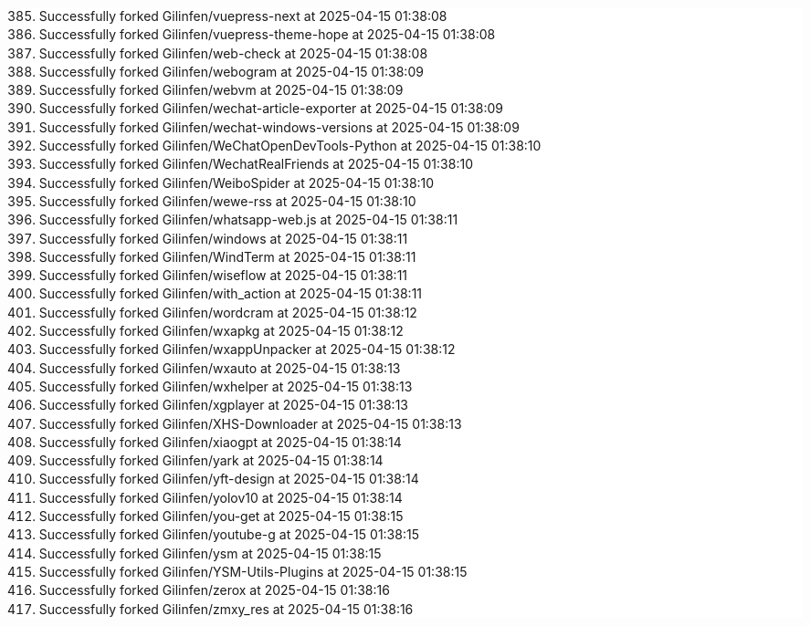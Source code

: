 385. Successfully forked Gilinfen/vuepress-next at 2025-04-15 01:38:08
386. Successfully forked Gilinfen/vuepress-theme-hope at 2025-04-15 01:38:08
387. Successfully forked Gilinfen/web-check at 2025-04-15 01:38:08
388. Successfully forked Gilinfen/webogram at 2025-04-15 01:38:09
389. Successfully forked Gilinfen/webvm at 2025-04-15 01:38:09
390. Successfully forked Gilinfen/wechat-article-exporter at 2025-04-15 01:38:09
391. Successfully forked Gilinfen/wechat-windows-versions at 2025-04-15 01:38:09
392. Successfully forked Gilinfen/WeChatOpenDevTools-Python at 2025-04-15 01:38:10
393. Successfully forked Gilinfen/WechatRealFriends at 2025-04-15 01:38:10
394. Successfully forked Gilinfen/WeiboSpider at 2025-04-15 01:38:10
395. Successfully forked Gilinfen/wewe-rss at 2025-04-15 01:38:10
396. Successfully forked Gilinfen/whatsapp-web.js at 2025-04-15 01:38:11
397. Successfully forked Gilinfen/windows at 2025-04-15 01:38:11
398. Successfully forked Gilinfen/WindTerm at 2025-04-15 01:38:11
399. Successfully forked Gilinfen/wiseflow at 2025-04-15 01:38:11
400. Successfully forked Gilinfen/with_action at 2025-04-15 01:38:11
401. Successfully forked Gilinfen/wordcram at 2025-04-15 01:38:12
402. Successfully forked Gilinfen/wxapkg at 2025-04-15 01:38:12
403. Successfully forked Gilinfen/wxappUnpacker at 2025-04-15 01:38:12
404. Successfully forked Gilinfen/wxauto at 2025-04-15 01:38:13
405. Successfully forked Gilinfen/wxhelper at 2025-04-15 01:38:13
406. Successfully forked Gilinfen/xgplayer at 2025-04-15 01:38:13
407. Successfully forked Gilinfen/XHS-Downloader at 2025-04-15 01:38:13
408. Successfully forked Gilinfen/xiaogpt at 2025-04-15 01:38:14
409. Successfully forked Gilinfen/yark at 2025-04-15 01:38:14
410. Successfully forked Gilinfen/yft-design at 2025-04-15 01:38:14
411. Successfully forked Gilinfen/yolov10 at 2025-04-15 01:38:14
412. Successfully forked Gilinfen/you-get at 2025-04-15 01:38:15
413. Successfully forked Gilinfen/youtube-g at 2025-04-15 01:38:15
414. Successfully forked Gilinfen/ysm at 2025-04-15 01:38:15
415. Successfully forked Gilinfen/YSM-Utils-Plugins at 2025-04-15 01:38:15
416. Successfully forked Gilinfen/zerox at 2025-04-15 01:38:16
417. Successfully forked Gilinfen/zmxy_res at 2025-04-15 01:38:16
